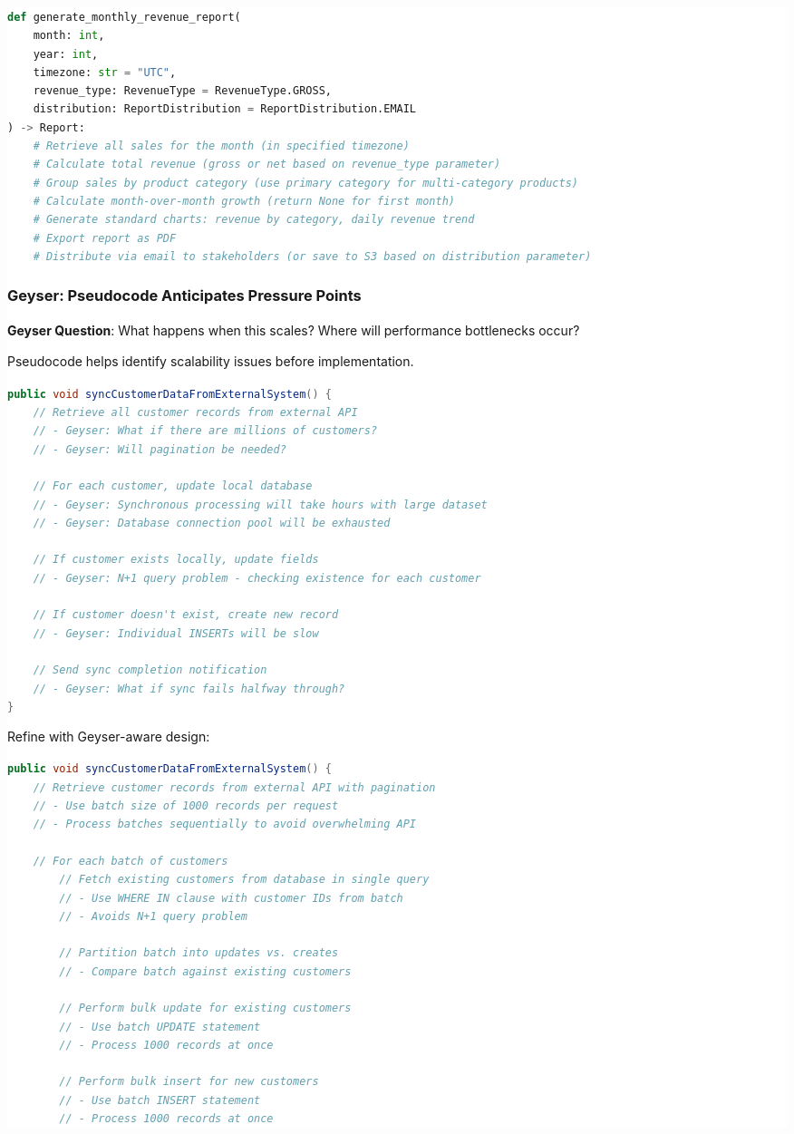 ```python
def generate_monthly_revenue_report(
    month: int,
    year: int,
    timezone: str = "UTC",
    revenue_type: RevenueType = RevenueType.GROSS,
    distribution: ReportDistribution = ReportDistribution.EMAIL
) -> Report:
    # Retrieve all sales for the month (in specified timezone)
    # Calculate total revenue (gross or net based on revenue_type parameter)
    # Group sales by product category (use primary category for multi-category products)
    # Calculate month-over-month growth (return None for first month)
    # Generate standard charts: revenue by category, daily revenue trend
    # Export report as PDF
    # Distribute via email to stakeholders (or save to S3 based on distribution parameter)
```

### Geyser: Pseudocode Anticipates Pressure Points

**Geyser Question**: What happens when this scales? Where will performance bottlenecks occur?

Pseudocode helps identify scalability issues before implementation.

```java
public void syncCustomerDataFromExternalSystem() {
    // Retrieve all customer records from external API
    // - Geyser: What if there are millions of customers?
    // - Geyser: Will pagination be needed?

    // For each customer, update local database
    // - Geyser: Synchronous processing will take hours with large dataset
    // - Geyser: Database connection pool will be exhausted

    // If customer exists locally, update fields
    // - Geyser: N+1 query problem - checking existence for each customer

    // If customer doesn't exist, create new record
    // - Geyser: Individual INSERTs will be slow

    // Send sync completion notification
    // - Geyser: What if sync fails halfway through?
}
```

Refine with Geyser-aware design:

```java
public void syncCustomerDataFromExternalSystem() {
    // Retrieve customer records from external API with pagination
    // - Use batch size of 1000 records per request
    // - Process batches sequentially to avoid overwhelming API

    // For each batch of customers
        // Fetch existing customers from database in single query
        // - Use WHERE IN clause with customer IDs from batch
        // - Avoids N+1 query problem

        // Partition batch into updates vs. creates
        // - Compare batch against existing customers

        // Perform bulk update for existing customers
        // - Use batch UPDATE statement
        // - Process 1000 records at once

        // Perform bulk insert for new customers
        // - Use batch INSERT statement
        // - Process 1000 records at once
```